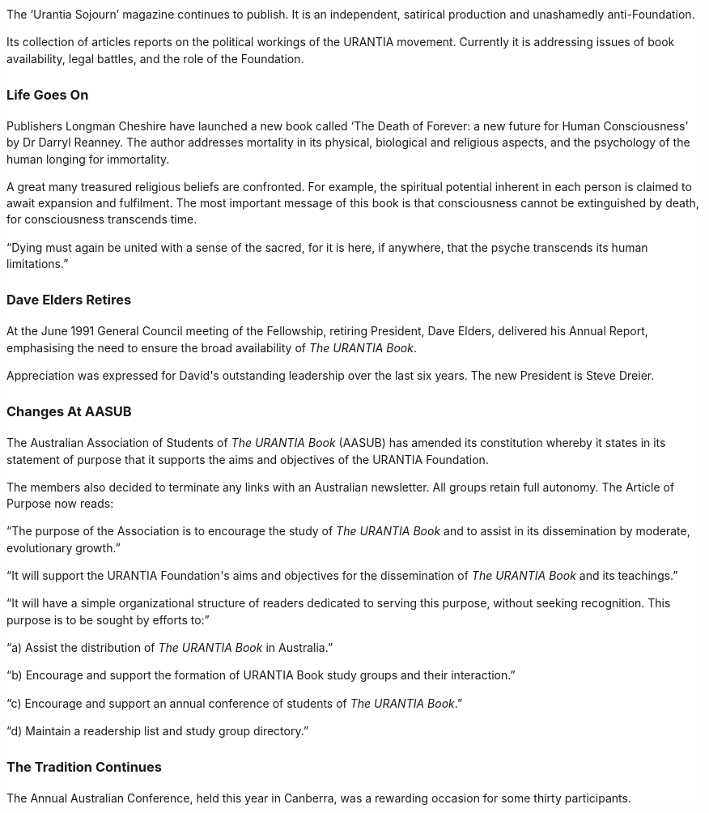 The ‘Urantia Sojourn’ magazine continues to publish. It is an independent, satirical production and unashamedly anti-Foundation.

Its collection of articles reports on the political workings of the URANTIA movement. Currently it is addressing issues of book availability, legal battles, and the role of the Foundation.

### Life Goes On

Publishers Longman Cheshire have launched a new book called ‘The Death of Forever: a new future for Human Consciousness’ by Dr Darryl Reanney.
The author addresses mortality in its physical, biological and religious aspects, and the psychology of the human longing for immortality.

A great many treasured religious beliefs are confronted. For example, the spiritual potential inherent in each person is claimed to await expansion and fulfilment. The most important message of this book is that consciousness cannot be extinguished by death, for consciousness transcends time.

“Dying must again be united with a sense of the sacred, for it is here, if anywhere, that the psyche transcends its human limitations.”

### Dave Elders Retires

At the June 1991 General Council meeting of the Fellowship, retiring President, Dave Elders, delivered his Annual Report, emphasising the need to ensure the broad availability of _The URANTIA Book_.

Appreciation was expressed for David's outstanding leadership over the last six years. The new President is Steve Dreier.

### Changes At AASUB

The Australian Association of Students of _The URANTIA Book_ (AASUB) has amended its constitution whereby it states in its statement of purpose that it supports the aims and objectives of the URANTIA Foundation.

The members also decided to terminate any links with an Australian newsletter. All groups retain full autonomy. The Article of Purpose now reads:

“The purpose of the Association is to encourage the study of _The URANTIA Book_ and to assist in its dissemination by moderate, evolutionary growth.”

“It will support the URANTIA Foundation's aims and objectives for the dissemination of _The URANTIA Book_ and its teachings.”

“It will have a simple organizational structure of readers dedicated to serving this purpose, without seeking recognition. This purpose is to be sought by efforts to:”

“a) Assist the distribution of _The URANTIA Book_ in Australia.”

“b) Encourage and support the formation of URANTIA Book study groups and their interaction.”

“c) Encourage and support an annual conference of students of _The URANTIA Book_.”

“d) Maintain a readership list and study group directory.”

### The Tradition Continues

The Annual Australian Conference, held this year in Canberra, was a rewarding occasion for some thirty participants.
